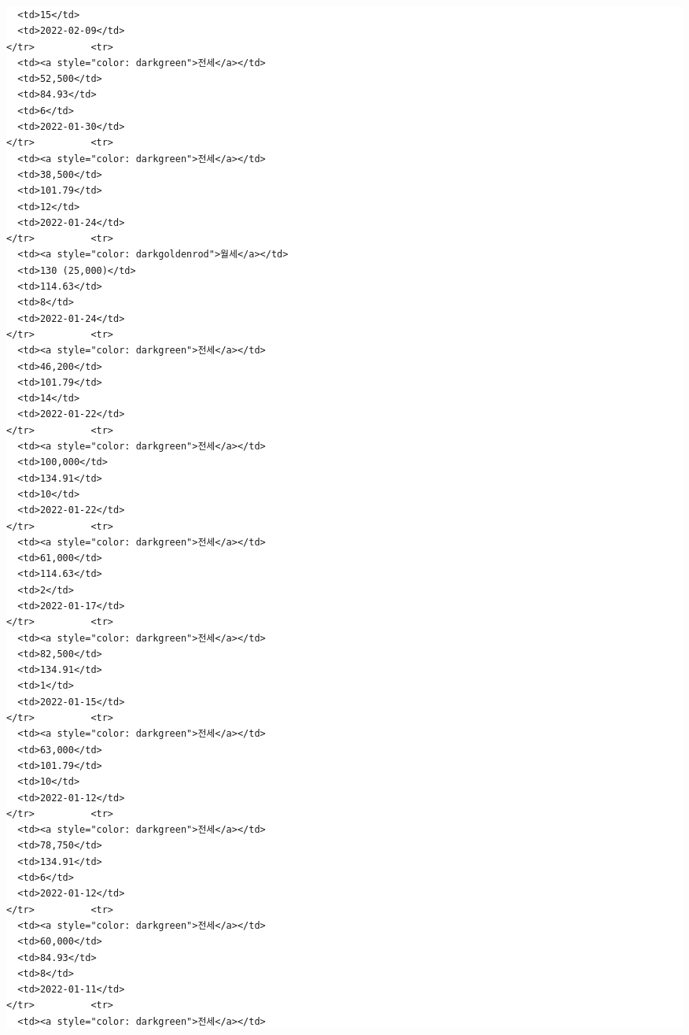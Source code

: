       <td>15</td>
      <td>2022-02-09</td>
    </tr>          <tr>
      <td><a style="color: darkgreen">전세</a></td>
      <td>52,500</td>
      <td>84.93</td>
      <td>6</td>
      <td>2022-01-30</td>
    </tr>          <tr>
      <td><a style="color: darkgreen">전세</a></td>
      <td>38,500</td>
      <td>101.79</td>
      <td>12</td>
      <td>2022-01-24</td>
    </tr>          <tr>
      <td><a style="color: darkgoldenrod">월세</a></td>
      <td>130 (25,000)</td>
      <td>114.63</td>
      <td>8</td>
      <td>2022-01-24</td>
    </tr>          <tr>
      <td><a style="color: darkgreen">전세</a></td>
      <td>46,200</td>
      <td>101.79</td>
      <td>14</td>
      <td>2022-01-22</td>
    </tr>          <tr>
      <td><a style="color: darkgreen">전세</a></td>
      <td>100,000</td>
      <td>134.91</td>
      <td>10</td>
      <td>2022-01-22</td>
    </tr>          <tr>
      <td><a style="color: darkgreen">전세</a></td>
      <td>61,000</td>
      <td>114.63</td>
      <td>2</td>
      <td>2022-01-17</td>
    </tr>          <tr>
      <td><a style="color: darkgreen">전세</a></td>
      <td>82,500</td>
      <td>134.91</td>
      <td>1</td>
      <td>2022-01-15</td>
    </tr>          <tr>
      <td><a style="color: darkgreen">전세</a></td>
      <td>63,000</td>
      <td>101.79</td>
      <td>10</td>
      <td>2022-01-12</td>
    </tr>          <tr>
      <td><a style="color: darkgreen">전세</a></td>
      <td>78,750</td>
      <td>134.91</td>
      <td>6</td>
      <td>2022-01-12</td>
    </tr>          <tr>
      <td><a style="color: darkgreen">전세</a></td>
      <td>60,000</td>
      <td>84.93</td>
      <td>8</td>
      <td>2022-01-11</td>
    </tr>          <tr>
      <td><a style="color: darkgreen">전세</a></td>